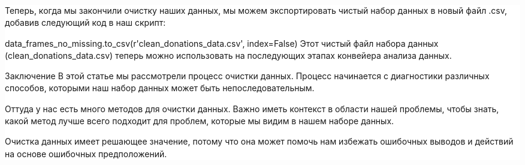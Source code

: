 Теперь, когда мы закончили очистку наших данных, мы можем экспортировать чистый набор данных в новый файл .csv, добавив следующий код в наш скрипт:

data_frames_no_missing.to_csv(r'clean_donations_data.csv', index=False)
Этот чистый файл набора данных (clean_donations_data.csv) теперь можно использовать на последующих этапах конвейера анализа данных.

Заключение
В этой статье мы рассмотрели процесс очистки данных. Процесс начинается с диагностики различных способов, которыми наш набор данных может быть непоследовательным.

Оттуда у нас есть много методов для очистки данных. Важно иметь контекст в области нашей проблемы, чтобы знать, какой метод лучше всего подходит для проблем, которые мы видим в нашем наборе данных.

Очистка данных имеет решающее значение, потому что она может помочь нам избежать ошибочных выводов и действий на основе ошибочных предположений.